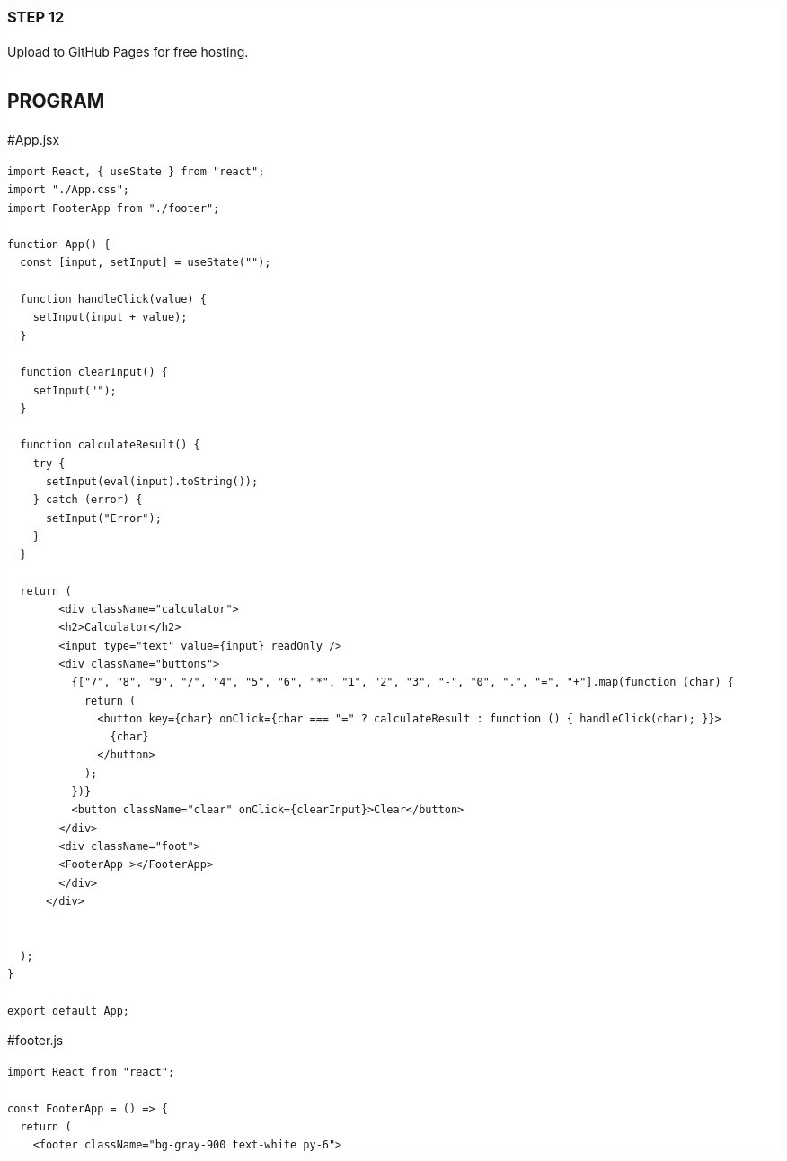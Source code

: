 ### STEP 12
Upload to GitHub Pages for free hosting.

## PROGRAM
#App.jsx
```
import React, { useState } from "react";
import "./App.css";
import FooterApp from "./footer";

function App() {
  const [input, setInput] = useState("");

  function handleClick(value) {
    setInput(input + value);
  }

  function clearInput() {
    setInput("");
  }

  function calculateResult() {
    try {
      setInput(eval(input).toString()); 
    } catch (error) {
      setInput("Error");
    }
  }

  return (
        <div className="calculator">
        <h2>Calculator</h2>
        <input type="text" value={input} readOnly />
        <div className="buttons">
          {["7", "8", "9", "/", "4", "5", "6", "*", "1", "2", "3", "-", "0", ".", "=", "+"].map(function (char) {
            return (
              <button key={char} onClick={char === "=" ? calculateResult : function () { handleClick(char); }}>
                {char}
              </button>
            );
          })}
          <button className="clear" onClick={clearInput}>Clear</button>
        </div>
        <div className="foot">
        <FooterApp ></FooterApp>
        </div>
      </div>

    
  );
}

export default App;
```
#footer.js
```
import React from "react";

const FooterApp = () => {
  return (
    <footer className="bg-gray-900 text-white py-6">
```